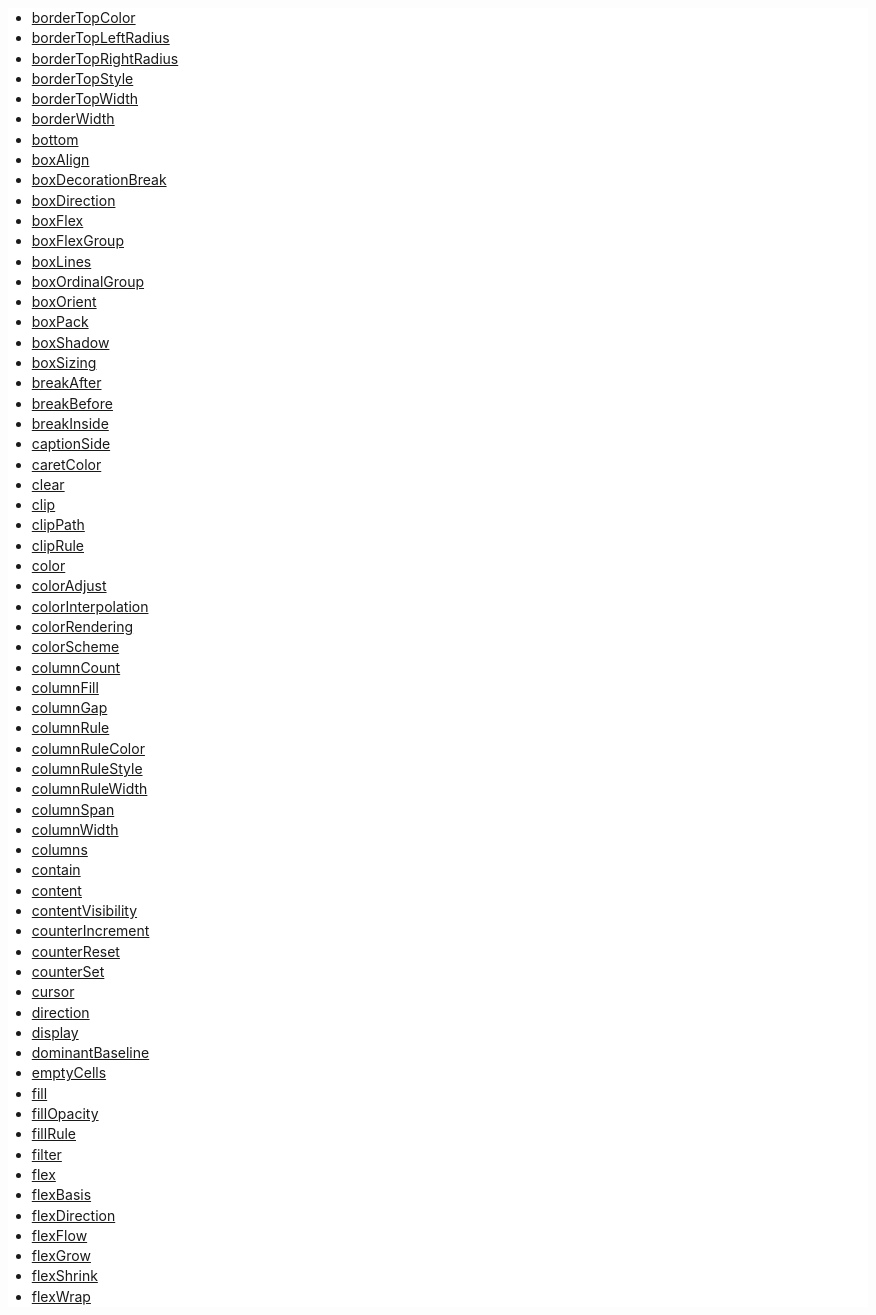 - [borderTopColor](internal_.Properties.md#bordertopcolor)
- [borderTopLeftRadius](internal_.Properties.md#bordertopleftradius)
- [borderTopRightRadius](internal_.Properties.md#bordertoprightradius)
- [borderTopStyle](internal_.Properties.md#bordertopstyle)
- [borderTopWidth](internal_.Properties.md#bordertopwidth)
- [borderWidth](internal_.Properties.md#borderwidth)
- [bottom](internal_.Properties.md#bottom)
- [boxAlign](internal_.Properties.md#boxalign)
- [boxDecorationBreak](internal_.Properties.md#boxdecorationbreak)
- [boxDirection](internal_.Properties.md#boxdirection)
- [boxFlex](internal_.Properties.md#boxflex)
- [boxFlexGroup](internal_.Properties.md#boxflexgroup)
- [boxLines](internal_.Properties.md#boxlines)
- [boxOrdinalGroup](internal_.Properties.md#boxordinalgroup)
- [boxOrient](internal_.Properties.md#boxorient)
- [boxPack](internal_.Properties.md#boxpack)
- [boxShadow](internal_.Properties.md#boxshadow)
- [boxSizing](internal_.Properties.md#boxsizing)
- [breakAfter](internal_.Properties.md#breakafter)
- [breakBefore](internal_.Properties.md#breakbefore)
- [breakInside](internal_.Properties.md#breakinside)
- [captionSide](internal_.Properties.md#captionside)
- [caretColor](internal_.Properties.md#caretcolor)
- [clear](internal_.Properties.md#clear)
- [clip](internal_.Properties.md#clip)
- [clipPath](internal_.Properties.md#clippath)
- [clipRule](internal_.Properties.md#cliprule)
- [color](internal_.Properties.md#color)
- [colorAdjust](internal_.Properties.md#coloradjust)
- [colorInterpolation](internal_.Properties.md#colorinterpolation)
- [colorRendering](internal_.Properties.md#colorrendering)
- [colorScheme](internal_.Properties.md#colorscheme)
- [columnCount](internal_.Properties.md#columncount)
- [columnFill](internal_.Properties.md#columnfill)
- [columnGap](internal_.Properties.md#columngap)
- [columnRule](internal_.Properties.md#columnrule)
- [columnRuleColor](internal_.Properties.md#columnrulecolor)
- [columnRuleStyle](internal_.Properties.md#columnrulestyle)
- [columnRuleWidth](internal_.Properties.md#columnrulewidth)
- [columnSpan](internal_.Properties.md#columnspan)
- [columnWidth](internal_.Properties.md#columnwidth)
- [columns](internal_.Properties.md#columns)
- [contain](internal_.Properties.md#contain)
- [content](internal_.Properties.md#content)
- [contentVisibility](internal_.Properties.md#contentvisibility)
- [counterIncrement](internal_.Properties.md#counterincrement)
- [counterReset](internal_.Properties.md#counterreset)
- [counterSet](internal_.Properties.md#counterset)
- [cursor](internal_.Properties.md#cursor)
- [direction](internal_.Properties.md#direction)
- [display](internal_.Properties.md#display)
- [dominantBaseline](internal_.Properties.md#dominantbaseline)
- [emptyCells](internal_.Properties.md#emptycells)
- [fill](internal_.Properties.md#fill)
- [fillOpacity](internal_.Properties.md#fillopacity)
- [fillRule](internal_.Properties.md#fillrule)
- [filter](internal_.Properties.md#filter)
- [flex](internal_.Properties.md#flex)
- [flexBasis](internal_.Properties.md#flexbasis)
- [flexDirection](internal_.Properties.md#flexdirection)
- [flexFlow](internal_.Properties.md#flexflow)
- [flexGrow](internal_.Properties.md#flexgrow)
- [flexShrink](internal_.Properties.md#flexshrink)
- [flexWrap](internal_.Properties.md#flexwrap)